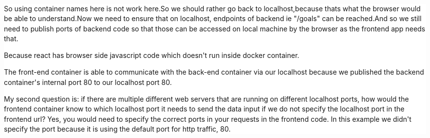 So using container names here is not work here.So we should rather go back to localhost,because thats what the browser would be able to understand.Now we need to ensure that on localhost, endpoints of backend ie "/goals" can be reached.And so we still need to publish ports of backend code so that those can be accessed on local machine by the browser as the frontend app needs that.

Because react has browser side javascript code which doesn't run inside docker container.

The front-end container is able to communicate with the back-end container via our localhost because we published the backend container's internal port 80 to our localhost port 80.

My second question is: if there are multiple different web servers that are running on different localhost ports, how would the frontend container know to which localhost port it needs to send the data input if we do not specify the localhost port in the frontend url?
Yes, you would need to specify the correct ports in your requests in the frontend code.  In this example we didn't specify the port because it is using the default port for http traffic, 80.
